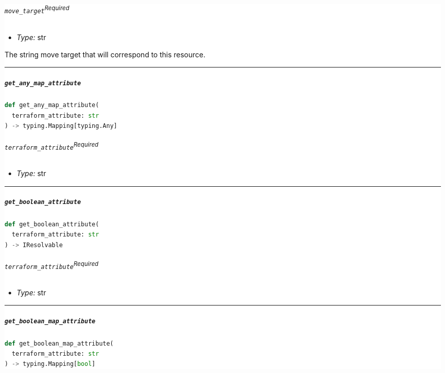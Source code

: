 ###### `move_target`<sup>Required</sup> <a name="move_target" id="@cdktf/provider-opentelekomcloud.cceNodePoolV3.CceNodePoolV3.addMoveTarget.parameter.moveTarget"></a>

- *Type:* str

The string move target that will correspond to this resource.

---

##### `get_any_map_attribute` <a name="get_any_map_attribute" id="@cdktf/provider-opentelekomcloud.cceNodePoolV3.CceNodePoolV3.getAnyMapAttribute"></a>

```python
def get_any_map_attribute(
  terraform_attribute: str
) -> typing.Mapping[typing.Any]
```

###### `terraform_attribute`<sup>Required</sup> <a name="terraform_attribute" id="@cdktf/provider-opentelekomcloud.cceNodePoolV3.CceNodePoolV3.getAnyMapAttribute.parameter.terraformAttribute"></a>

- *Type:* str

---

##### `get_boolean_attribute` <a name="get_boolean_attribute" id="@cdktf/provider-opentelekomcloud.cceNodePoolV3.CceNodePoolV3.getBooleanAttribute"></a>

```python
def get_boolean_attribute(
  terraform_attribute: str
) -> IResolvable
```

###### `terraform_attribute`<sup>Required</sup> <a name="terraform_attribute" id="@cdktf/provider-opentelekomcloud.cceNodePoolV3.CceNodePoolV3.getBooleanAttribute.parameter.terraformAttribute"></a>

- *Type:* str

---

##### `get_boolean_map_attribute` <a name="get_boolean_map_attribute" id="@cdktf/provider-opentelekomcloud.cceNodePoolV3.CceNodePoolV3.getBooleanMapAttribute"></a>

```python
def get_boolean_map_attribute(
  terraform_attribute: str
) -> typing.Mapping[bool]
```
